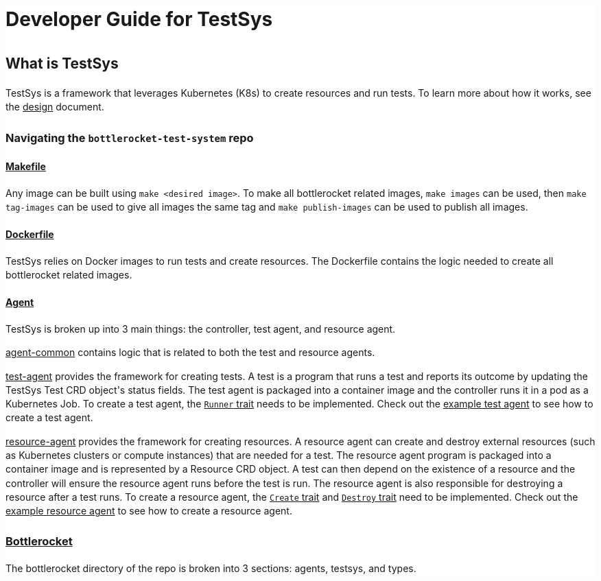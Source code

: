 # Developer Guide for TestSys

## What is TestSys

TestSys is a framework that leverages Kubernetes (K8s) to create resources and run tests.
To learn more about how it works, see the [design](DESIGN.md) document.

### Navigating the `bottlerocket-test-system` repo

#### [Makefile](Makefile)

Any image can be built using `make <desired image>`.
To make all bottlerocket related images, `make images` can be used, then `make tag-images` can be used to give all images the same tag and `make publish-images` can be used to publish all images.

#### [Dockerfile](Dockerfile)

TestSys relies on Docker images to run tests and create resources.
The Dockerfile contains the logic needed to create all bottlerocket related images.

#### [Agent](agent)

TestSys is broken up into 3 main things: the controller, test agent, and resource agent.

[agent-common](agent/agent-common) contains logic that is related to both the test and resource agents.

[test-agent](agent/test-agent) provides the framework for creating tests.
A test is a program that runs a test and reports its outcome by updating the TestSys Test CRD object's status fields.
The test agent is packaged into a container image and the controller runs it in a pod as a Kubernetes Job.
To create a test agent, the [`Runner` trait](agent/test-agent/src/lib.rs) needs to be implemented.
Check out the [example test agent](agent/test-agent/examples/example_test_agent/main.rs) to see how to create a test agent.

[resource-agent](agent/resource-agent) provides the framework for creating resources.
A resource agent can create and destroy external resources (such as Kubernetes clusters or compute instances) that are needed for a test.
The resource agent program is packaged into a container image and is represented by a Resource CRD object.
A test can then depend on the existence of a resource and the controller will ensure the resource agent runs before the test is run.
The resource agent is also responsible for destroying a resource after a test runs.
To create a resource agent, the [`Create` trait](agent/resource-agent/src/mod.rs) and [`Destroy` trait](agent/resource-agent/src/mod.rs) need to be implemented.
Check out the [example resource agent](agent/resource-agent/examples/example_resource_agent/main.rs) to see how to create a resource agent.

### [Bottlerocket](bottlerocket)

The bottlerocket directory of the repo is broken into 3 sections: agents, testsys, and types.
